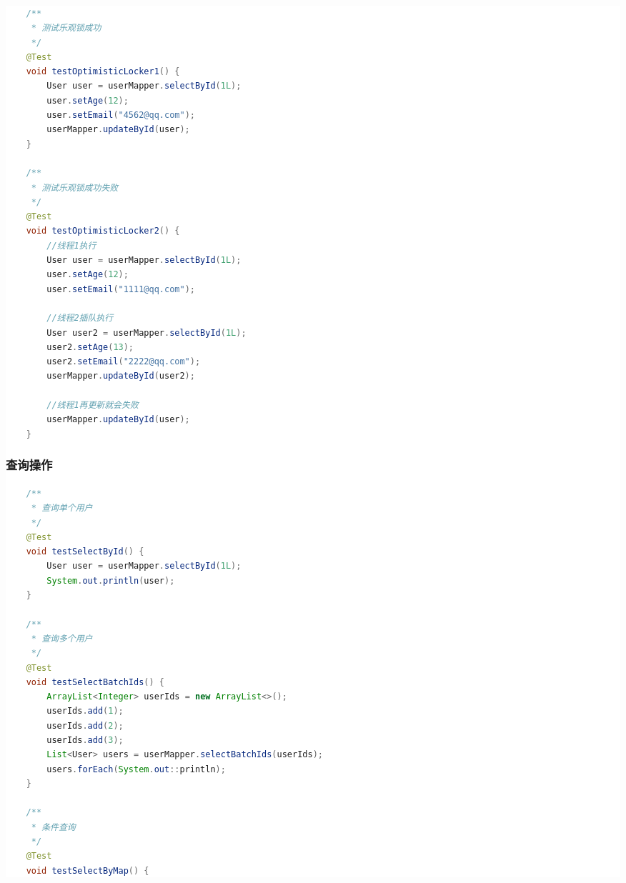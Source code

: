 ```java
    /**
     * 测试乐观锁成功
     */
    @Test
    void testOptimisticLocker1() {
        User user = userMapper.selectById(1L);
        user.setAge(12);
        user.setEmail("4562@qq.com");
        userMapper.updateById(user);
    }

    /**
     * 测试乐观锁成功失败
     */
    @Test
    void testOptimisticLocker2() {
        //线程1执行
        User user = userMapper.selectById(1L);
        user.setAge(12);
        user.setEmail("1111@qq.com");

        //线程2插队执行
        User user2 = userMapper.selectById(1L);
        user2.setAge(13);
        user2.setEmail("2222@qq.com");
        userMapper.updateById(user2);

        //线程1再更新就会失败
        userMapper.updateById(user);
    }
```



###  查询操作

```java
    /**
     * 查询单个用户
     */
    @Test
    void testSelectById() {
        User user = userMapper.selectById(1L);
        System.out.println(user);
    }

    /**
     * 查询多个用户
     */
    @Test
    void testSelectBatchIds() {
        ArrayList<Integer> userIds = new ArrayList<>();
        userIds.add(1);
        userIds.add(2);
        userIds.add(3);
        List<User> users = userMapper.selectBatchIds(userIds);
        users.forEach(System.out::println);
    }

    /**
     * 条件查询
     */
    @Test
    void testSelectByMap() {
```
